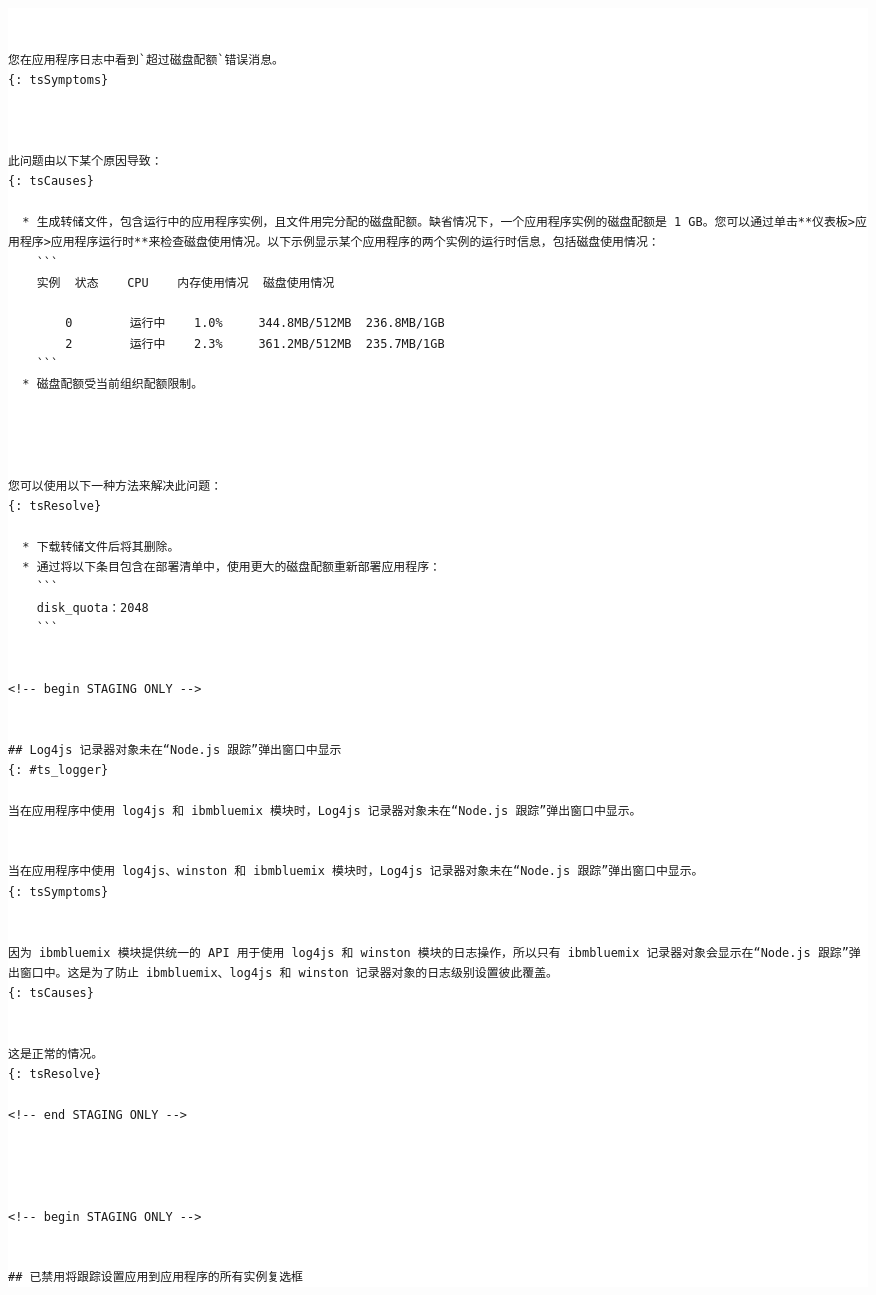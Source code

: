 ```
 

您在应用程序日志中看到`超过磁盘配额`错误消息。
{: tsSymptoms}



此问题由以下某个原因导致： 
{: tsCauses} 

  * 生成转储文件，包含运行中的应用程序实例，且文件用完分配的磁盘配额。缺省情况下，一个应用程序实例的磁盘配额是 1 GB。您可以通过单击**仪表板>应用程序>应用程序运行时**来检查磁盘使用情况。以下示例显示某个应用程序的两个实例的运行时信息，包括磁盘使用情况：
    ```
    实例  状态	  CPU	 内存使用情况  磁盘使用情况

	    0		 运行中	1.0%	 344.8MB/512MB	236.8MB/1GB
	    2		 运行中	2.3%	 361.2MB/512MB	235.7MB/1GB
    ```
  * 磁盘配额受当前组织配额限制。
  
  


您可以使用以下一种方法来解决此问题：
{: tsResolve} 

  * 下载转储文件后将其删除。
  * 通过将以下条目包含在部署清单中，使用更大的磁盘配额重新部署应用程序：
    ```
	disk_quota：2048
	```
	
	
<!-- begin STAGING ONLY --> 

	
## Log4js 记录器对象未在“Node.js 跟踪”弹出窗口中显示
{: #ts_logger}

当在应用程序中使用 log4js 和 ibmbluemix 模块时，Log4js 记录器对象未在“Node.js 跟踪”弹出窗口中显示。 	

 
当在应用程序中使用 log4js、winston 和 ibmbluemix 模块时，Log4js 记录器对象未在“Node.js 跟踪”弹出窗口中显示。
{: tsSymptoms}


因为 ibmbluemix 模块提供统一的 API 用于使用 log4js 和 winston 模块的日志操作，所以只有 ibmbluemix 记录器对象会显示在“Node.js 跟踪”弹出窗口中。这是为了防止 ibmbluemix、log4js 和 winston 记录器对象的日志级别设置彼此覆盖。
{: tsCauses}


这是正常的情况。
{: tsResolve}

<!-- end STAGING ONLY -->




<!-- begin STAGING ONLY -->


## 已禁用将跟踪设置应用到应用程序的所有实例复选框
```